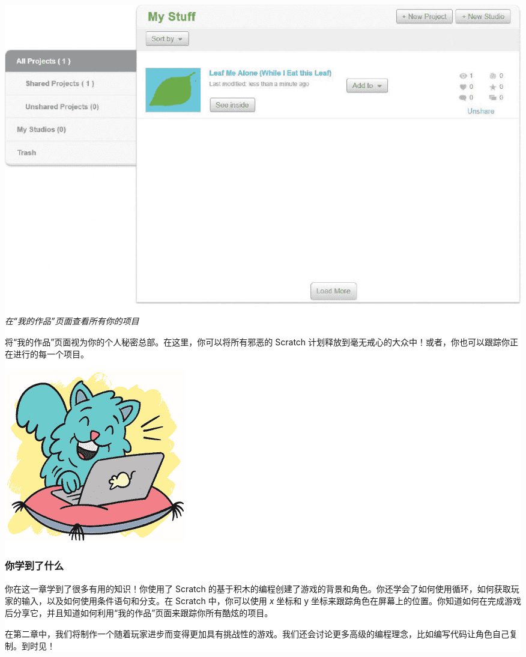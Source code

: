 ![图片](img/f035-01.jpg)

*在“我的作品”页面查看所有你的项目*

将“我的作品”页面视为你的个人秘密总部。在这里，你可以将所有邪恶的 Scratch 计划释放到毫无戒心的大众中！或者，你也可以跟踪你正在进行的每一个项目。

![图片](img/f035-02.jpg)

### 你学到了什么

你在这一章学到了很多有用的知识！你使用了 Scratch 的基于积木的编程创建了游戏的背景和角色。你还学会了如何使用循环，如何获取玩家的输入，以及如何使用条件语句和分支。在 Scratch 中，你可以使用 *x* 坐标和 y 坐标来跟踪角色在屏幕上的位置。你知道如何在完成游戏后分享它，并且知道如何利用“我的作品”页面来跟踪你所有酷炫的项目。

在第二章中，我们将制作一个随着玩家进步而变得更加具有挑战性的游戏。我们还会讨论更多高级的编程理念，比如编写代码让角色自己复制。到时见！
